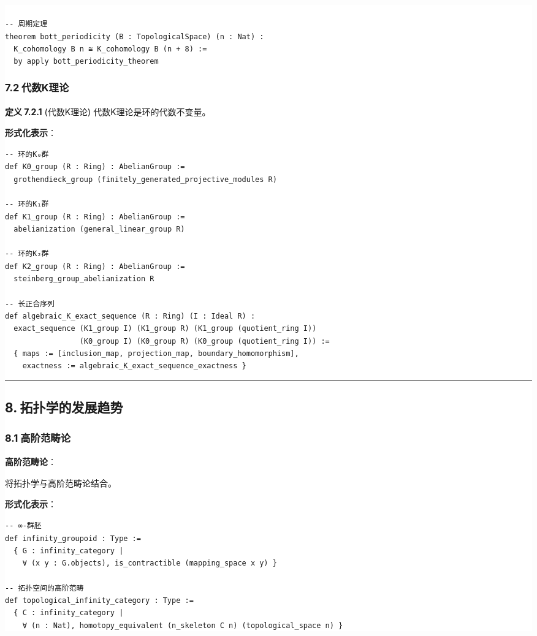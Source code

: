 ```lean

-- 周期定理
theorem bott_periodicity (B : TopologicalSpace) (n : Nat) :
  K_cohomology B n ≅ K_cohomology B (n + 8) :=
  by apply bott_periodicity_theorem
```

### 7.2 代数K理论

**定义 7.2.1** (代数K理论)
代数K理论是环的代数不变量。

**形式化表示**：

```lean
-- 环的K₀群
def K0_group (R : Ring) : AbelianGroup :=
  grothendieck_group (finitely_generated_projective_modules R)

-- 环的K₁群
def K1_group (R : Ring) : AbelianGroup :=
  abelianization (general_linear_group R)

-- 环的K₂群
def K2_group (R : Ring) : AbelianGroup :=
  steinberg_group_abelianization R

-- 长正合序列
def algebraic_K_exact_sequence (R : Ring) (I : Ideal R) :
  exact_sequence (K1_group I) (K1_group R) (K1_group (quotient_ring I)) 
                 (K0_group I) (K0_group R) (K0_group (quotient_ring I)) :=
  { maps := [inclusion_map, projection_map, boundary_homomorphism],
    exactness := algebraic_K_exact_sequence_exactness }
```

---

## 8. 拓扑学的发展趋势

### 8.1 高阶范畴论

**高阶范畴论**：

将拓扑学与高阶范畴论结合。

**形式化表示**：

```lean
-- ∞-群胚
def infinity_groupoid : Type :=
  { G : infinity_category | 
    ∀ (x y : G.objects), is_contractible (mapping_space x y) }

-- 拓扑空间的高阶范畴
def topological_infinity_category : Type :=
  { C : infinity_category | 
    ∀ (n : Nat), homotopy_equivalent (n_skeleton C n) (topological_space n) }
```
